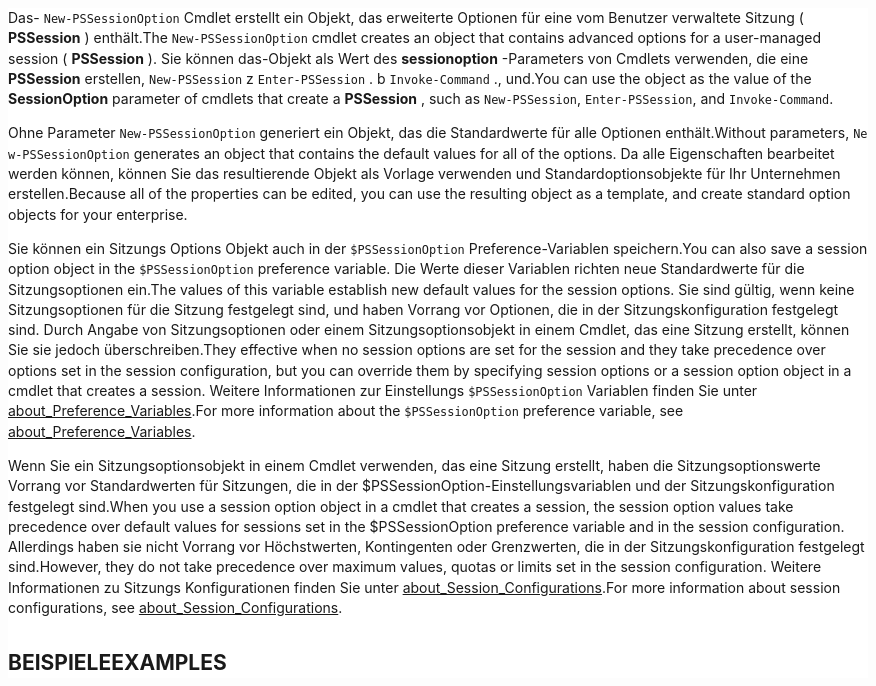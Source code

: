 <span data-ttu-id="71a3f-108">Das- `New-PSSessionOption` Cmdlet erstellt ein Objekt, das erweiterte Optionen für eine vom Benutzer verwaltete Sitzung ( **PSSession** ) enthält.</span><span class="sxs-lookup"><span data-stu-id="71a3f-108">The `New-PSSessionOption` cmdlet creates an object that contains advanced options for a user-managed session ( **PSSession** ).</span></span> <span data-ttu-id="71a3f-109">Sie können das-Objekt als Wert des **sessionoption** -Parameters von Cmdlets verwenden, die eine **PSSession** erstellen, `New-PSSession` z `Enter-PSSession` . b `Invoke-Command` ., und.</span><span class="sxs-lookup"><span data-stu-id="71a3f-109">You can use the object as the value of the **SessionOption** parameter of cmdlets that create a **PSSession** , such as `New-PSSession`, `Enter-PSSession`, and `Invoke-Command`.</span></span>

<span data-ttu-id="71a3f-110">Ohne Parameter `New-PSSessionOption` generiert ein Objekt, das die Standardwerte für alle Optionen enthält.</span><span class="sxs-lookup"><span data-stu-id="71a3f-110">Without parameters, `New-PSSessionOption` generates an object that contains the default values for all of the options.</span></span> <span data-ttu-id="71a3f-111">Da alle Eigenschaften bearbeitet werden können, können Sie das resultierende Objekt als Vorlage verwenden und Standardoptionsobjekte für Ihr Unternehmen erstellen.</span><span class="sxs-lookup"><span data-stu-id="71a3f-111">Because all of the properties can be edited, you can use the resulting object as a template, and create standard option objects for your enterprise.</span></span>

<span data-ttu-id="71a3f-112">Sie können ein Sitzungs Options Objekt auch in der `$PSSessionOption` Preference-Variablen speichern.</span><span class="sxs-lookup"><span data-stu-id="71a3f-112">You can also save a session option object in the `$PSSessionOption` preference variable.</span></span> <span data-ttu-id="71a3f-113">Die Werte dieser Variablen richten neue Standardwerte für die Sitzungsoptionen ein.</span><span class="sxs-lookup"><span data-stu-id="71a3f-113">The values of this variable establish new default values for the session options.</span></span> <span data-ttu-id="71a3f-114">Sie sind gültig, wenn keine Sitzungsoptionen für die Sitzung festgelegt sind, und haben Vorrang vor Optionen, die in der Sitzungskonfiguration festgelegt sind. Durch Angabe von Sitzungsoptionen oder einem Sitzungsoptionsobjekt in einem Cmdlet, das eine Sitzung erstellt, können Sie sie jedoch überschreiben.</span><span class="sxs-lookup"><span data-stu-id="71a3f-114">They effective when no session options are set for the session and they take precedence over options set in the session configuration, but you can override them by specifying session options or a session option object in a cmdlet that creates a session.</span></span> <span data-ttu-id="71a3f-115">Weitere Informationen zur Einstellungs `$PSSessionOption` Variablen finden Sie unter [about_Preference_Variables](About/about_Preference_Variables.md).</span><span class="sxs-lookup"><span data-stu-id="71a3f-115">For more information about the `$PSSessionOption` preference variable, see [about_Preference_Variables](About/about_Preference_Variables.md).</span></span>

<span data-ttu-id="71a3f-116">Wenn Sie ein Sitzungsoptionsobjekt in einem Cmdlet verwenden, das eine Sitzung erstellt, haben die Sitzungsoptionswerte Vorrang vor Standardwerten für Sitzungen, die in der $PSSessionOption-Einstellungsvariablen und der Sitzungskonfiguration festgelegt sind.</span><span class="sxs-lookup"><span data-stu-id="71a3f-116">When you use a session option object in a cmdlet that creates a session, the session option values take precedence over default values for sessions set in the $PSSessionOption preference variable and in the session configuration.</span></span> <span data-ttu-id="71a3f-117">Allerdings haben sie nicht Vorrang vor Höchstwerten, Kontingenten oder Grenzwerten, die in der Sitzungskonfiguration festgelegt sind.</span><span class="sxs-lookup"><span data-stu-id="71a3f-117">However, they do not take precedence over maximum values, quotas or limits set in the session configuration.</span></span> <span data-ttu-id="71a3f-118">Weitere Informationen zu Sitzungs Konfigurationen finden Sie unter [about_Session_Configurations](About/about_Session_Configurations.md).</span><span class="sxs-lookup"><span data-stu-id="71a3f-118">For more information about session configurations, see [about_Session_Configurations](About/about_Session_Configurations.md).</span></span>

## <span data-ttu-id="71a3f-119">BEISPIELE</span><span class="sxs-lookup"><span data-stu-id="71a3f-119">EXAMPLES</span></span>
